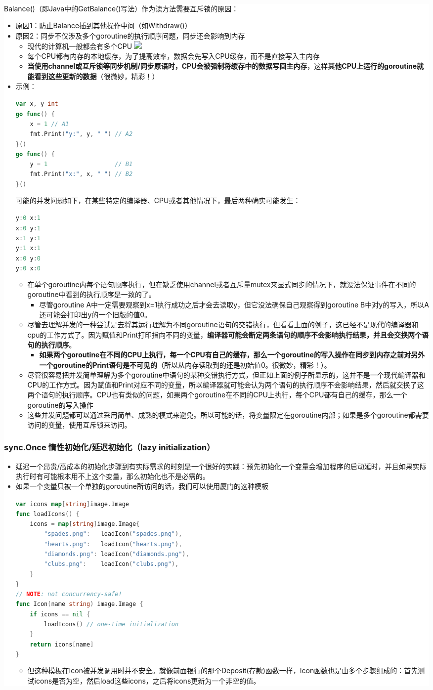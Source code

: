 Balance()（即Java中的GetBalance()写法）作为读方法需要互斥锁的原因：

- 原因1：防止Balance插到其他操作中间（如Withdraw()）
- 原因2：同步不仅涉及多个goroutine的执行顺序问题，同步还会影响到内存
    - 现代的计算机一般都会有多个CPU
        ![](https://prod-files-secure.s3.us-west-2.amazonaws.com/3bd3cf7e-0f8f-40af-acf7-9f45a802bdba/4dd75e66-b303-48d1-a5db-7c19f120d1a2/image.png?X-Amz-Algorithm=AWS4-HMAC-SHA256&X-Amz-Content-Sha256=UNSIGNED-PAYLOAD&X-Amz-Credential=ASIAZI2LB4665UV5F5V6%2F20250719%2Fus-west-2%2Fs3%2Faws4_request&X-Amz-Date=20250719T005741Z&X-Amz-Expires=3600&X-Amz-Security-Token=IQoJb3JpZ2luX2VjEID%2F%2F%2F%2F%2F%2F%2F%2F%2F%2FwEaCXVzLXdlc3QtMiJHMEUCIQD6FWmAIEQiBUsz42Xe8yj68RL3h1bY4TnhoQwSww6fHQIgCi5plAOSEYtw3B9mLCkgGJWt1%2B13d50tLQ0F5SzENP4qiAQImf%2F%2F%2F%2F%2F%2F%2F%2F%2F%2FARAAGgw2Mzc0MjMxODM4MDUiDKidItRs7Nr2kBrOZyrcA1lbkeKqoeImohQzi7fa5lhcWVM5hJVBFNCgDJiPwR7Y3JnXxNozPLSRAEPOEJAP5bYgHJGZUWDmuXrXtP%2FZcIIi8%2BRYkbbMlk0p7G3jEJlVXaXR32QjGRh76HQwuMEYjfaEkik2MO7D6%2FhlrD75rlpobNCIvUtG2WXv%2Bxz%2FdYovQFqlNJNAFpLSu%2FyUMil90gmLFJfsifxsfEVI6xJ%2BANKLfJxhW4K79dCcBNmYoY%2BmZUEYQrEZ0okiLw9D6ZgGOY9aPDFE4wV6QjzQjRU0PTK%2FQeCviURUo1te%2FLF9K%2FRKKhCuqSeMXUMK5P%2BYT8VlbvtsdkJQQArr%2FRM2%2FUf2G%2Fy%2BEjP%2BuJrC3eg%2FvxyBZKuNw4fhvjp6Zjs4Q76ELIuseZngug89axazvx0%2ByuRgEXDYpwJyOzqSmoHP4HEg%2FwxFo8fDaciXzoYTvIZdTInm9V99%2ByAeqpyQDJ3uqgv0hGFYdB%2BYkTnfejcB7TVXWeLpcHq5vwF3inUD5ael21DbnX8a8x6Tufzer0IPk2BvndrCbSuZU2pjLXvnmzvb3ynbbTDYqQWiRtdNGIvI%2BWk5mtAhITKhefm8K3UvpuOJqSAWcD3FHXzNdnLnTPuFOb5sGQQD351GAIVeiOH9MMu668MGOqUBI55KpkSncnMFe3nkkU6lSPleYkVitIuP3bLdFk0XCeR5FEyma7%2B121YU4hjyxz6qzfbWGksFyDHWe3bvlesKddlidkEC8hoSm%2BCyDh01VYskFQZGme8yx%2FL4948br%2FgaJbeLt9P4m%2FAyGhNnBA8XSCv9mlmY6f4vzdhkLGj1YKLPoJ0RIlGMUWLgvvZQGWGiLJ%2FzkAP7%2BLhKwlt%2BcCmZI0B3wkoj&X-Amz-Signature=5d98cf69f528a5b2dbe4ec628af6ba55126b2be6317bdf047f318c794dd1220e&X-Amz-SignedHeaders=host&x-amz-checksum-mode=ENABLED&x-id=GetObject)
    - 每个CPU都有内存的本地缓存，为了提高效率，数据会先写入CPU缓存，而不是直接写入主内存
    - **当使用channel或互斥锁等同步机制/同步原语时，CPU会被强制将缓存中的数据写回主内存**，这样**其他CPU上运行的goroutine就能看到这些更新的数据**（很微妙，精彩！）
- 示例：
    ```go
    var x, y int
    go func() {
        x = 1 // A1
        fmt.Print("y:", y, " ") // A2
    }()
    go func() {
        y = 1                   // B1
        fmt.Print("x:", x, " ") // B2
    }()
    ```
    可能的并发问题如下，在某些特定的编译器、CPU或者其他情况下，最后两种确实可能发生：
    ```go
    y:0 x:1
    x:0 y:1
    x:1 y:1
    y:1 x:1
    x:0 y:0
    y:0 x:0
    ```
    - 在单个goroutine内每个语句顺序执行，但在缺乏使用channel或者互斥量mutex来显式同步的情况下，就没法保证事件在不同的goroutine中看到的执行顺序是一致的了。
        - 尽管goroutine A中一定需要观察到x=1执行成功之后才会去读取y，但它没法确保自己观察得到goroutine B中对y的写入，所以A还可能会打印出y的一个旧版的值0。
    - 尽管去理解并发的一种尝试是去将其运行理解为不同goroutine语句的交错执行，但看看上面的例子，这已经不是现代的编译器和cpu的工作方式了。因为赋值和Print打印指向不同的变量，**编译器可能会断定两条语句的顺序不会影响执行结果，并且会交换两个语句的执行顺序**。
        - **如果两个goroutine在不同的CPU上执行，每一个CPU有自己的缓存，那么一个goroutine的写入操作在同步到内存之前对另外一个goroutine的Print语句是不可见的**（所以从内存读取到的还是初始值0。很微妙，精彩！）。
    - 尽管很容易把并发简单理解为多个goroutine中语句的某种交错执行方式，但正如上面的例子所显示的，这并不是一个现代编译器和CPU的工作方式。因为赋值和Print对应不同的变量，所以编译器就可能会认为两个语句的执行顺序不会影响结果，然后就交换了这两个语句的执行顺序。CPU也有类似的问题，如果两个goroutine在不同的CPU上执行，每个CPU都有自己的缓存，那么一个goroutine的写入操作
    - 这些并发问题都可以通过采用简单、成熟的模式来避免。所以可能的话，将变量限定在goroutine内部；如果是多个goroutine都需要访问的变量，使用互斥锁来访问。
### **sync.Once 惰性初始化/延迟初始化（lazy initialization）**

- 延迟一个昂贵/高成本的初始化步骤到有实际需求的时刻是一个很好的实践：预先初始化一个变量会增加程序的启动延时，并且如果实际执行时有可能根本用不上这个变量，那么初始化也不是必需的。
- 如果一个变量只被一个单独的goroutine所访问的话，我们可以使用厦门的这种模板
    ```go
    var icons map[string]image.Image
    func loadIcons() {
        icons = map[string]image.Image{
            "spades.png":   loadIcon("spades.png"),
            "hearts.png":   loadIcon("hearts.png"),
            "diamonds.png": loadIcon("diamonds.png"),
            "clubs.png":    loadIcon("clubs.png"),
        }
    }
    // NOTE: not concurrency-safe!
    func Icon(name string) image.Image {
        if icons == nil {
            loadIcons() // one-time initialization  
        }
        return icons[name]
    }
    ```
    - 但这种模板在Icon被并发调用时并不安全。就像前面银行的那个Deposit(存款)函数一样，Icon函数也是由多个步骤组成的：首先测试icons是否为空，然后load这些icons，之后将icons更新为一个非空的值。